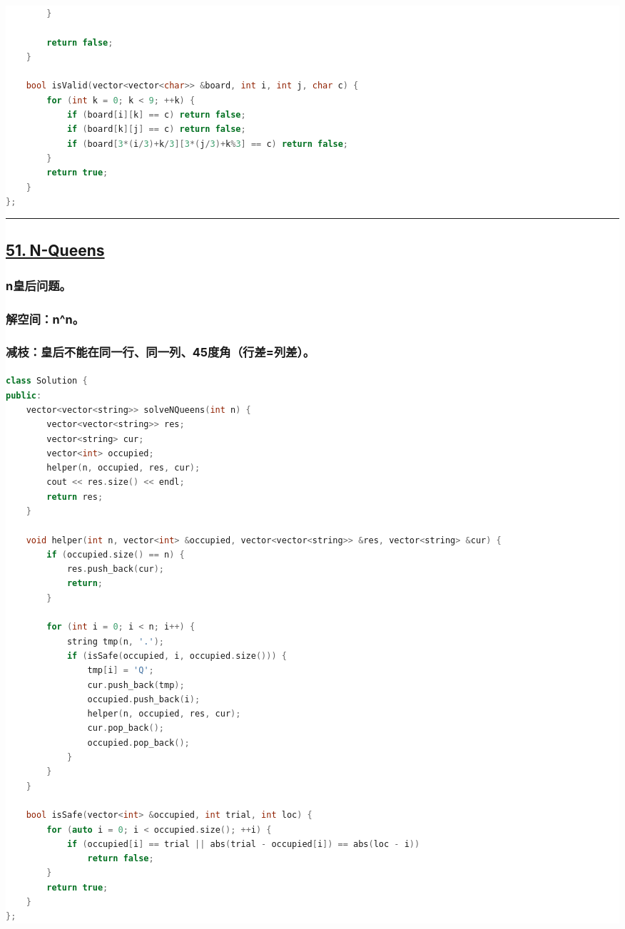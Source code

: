 ```c++
		}

		return false;
	}
    
    bool isValid(vector<vector<char>> &board, int i, int j, char c) {
        for (int k = 0; k < 9; ++k) {
            if (board[i][k] == c) return false;
            if (board[k][j] == c) return false;
            if (board[3*(i/3)+k/3][3*(j/3)+k%3] == c) return false;
        }
        return true;
    }
};
```
---
## [51. N-Queens](https://leetcode.com/problems/n-queens/#/description)
### n皇后问题。
### 解空间：n^n。
### 减枝：皇后不能在同一行、同一列、45度角（行差=列差）。
```c++
class Solution {
public:
    vector<vector<string>> solveNQueens(int n) {
        vector<vector<string>> res;
        vector<string> cur;
        vector<int> occupied;
        helper(n, occupied, res, cur);
        cout << res.size() << endl;
        return res;
    }
    
    void helper(int n, vector<int> &occupied, vector<vector<string>> &res, vector<string> &cur) {
        if (occupied.size() == n) {
            res.push_back(cur);
            return;
        }
        
        for (int i = 0; i < n; i++) {
            string tmp(n, '.');
            if (isSafe(occupied, i, occupied.size())) {
                tmp[i] = 'Q';
                cur.push_back(tmp);
                occupied.push_back(i);
                helper(n, occupied, res, cur);
                cur.pop_back();
                occupied.pop_back();
            } 
        }
    }
    
    bool isSafe(vector<int> &occupied, int trial, int loc) {
        for (auto i = 0; i < occupied.size(); ++i) {
            if (occupied[i] == trial || abs(trial - occupied[i]) == abs(loc - i))
                return false;
        }
        return true;
    }
};
```